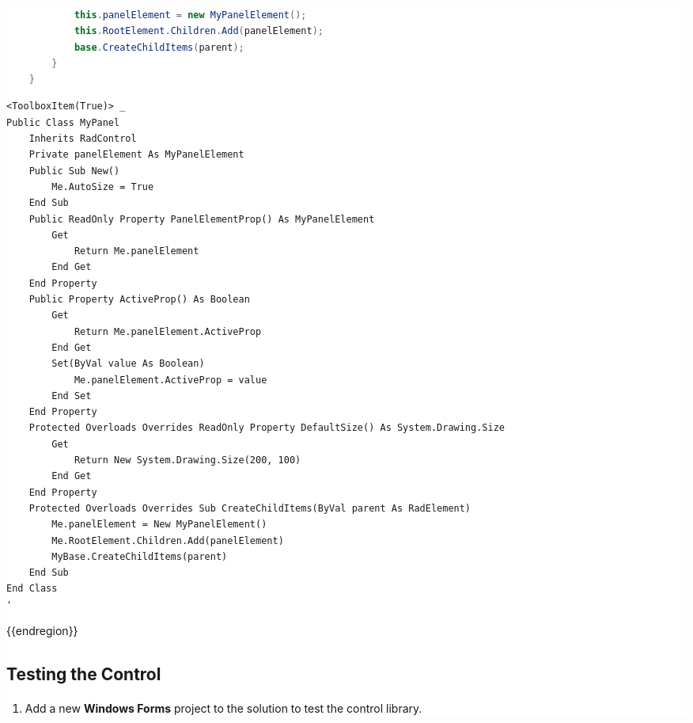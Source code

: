 ````C#
            this.panelElement = new MyPanelElement();
            this.RootElement.Children.Add(panelElement);
            base.CreateChildItems(parent);
        }
    }
````
````VB.NET
<ToolboxItem(True)> _
Public Class MyPanel
    Inherits RadControl
    Private panelElement As MyPanelElement
    Public Sub New()
        Me.AutoSize = True
    End Sub
    Public ReadOnly Property PanelElementProp() As MyPanelElement
        Get
            Return Me.panelElement
        End Get
    End Property
    Public Property ActiveProp() As Boolean
        Get
            Return Me.panelElement.ActiveProp
        End Get
        Set(ByVal value As Boolean)
            Me.panelElement.ActiveProp = value
        End Set
    End Property
    Protected Overloads Overrides ReadOnly Property DefaultSize() As System.Drawing.Size
        Get
            Return New System.Drawing.Size(200, 100)
        End Get
    End Property
    Protected Overloads Overrides Sub CreateChildItems(ByVal parent As RadElement)
        Me.panelElement = New MyPanelElement()
        Me.RootElement.Children.Add(panelElement)
        MyBase.CreateChildItems(parent)
    End Sub
End Class
'
````

{{endregion}} 




## Testing the Control

1. Add a new __Windows Forms__ project to the solution to test the control library.
          
